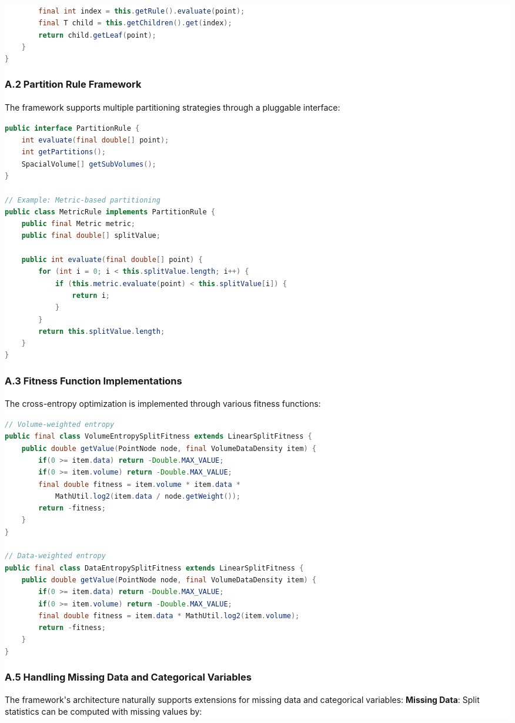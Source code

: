 ```java
        final int index = this.getRule().evaluate(point);
        final T child = this.getChildren().get(index);
        return child.getLeaf(point);
    }
}
```

### A.2 Partition Rule Framework

The framework supports multiple partitioning strategies through a pluggable interface:

```java
public interface PartitionRule {
    int evaluate(final double[] point);
    int getPartitions();
    SpacialVolume[] getSubVolumes();
}

// Example: Metric-based partitioning
public class MetricRule implements PartitionRule {
    public final Metric metric;
    public final double[] splitValue;

    public int evaluate(final double[] point) {
        for (int i = 0; i < this.splitValue.length; i++) {
            if (this.metric.evaluate(point) < this.splitValue[i]) {
                return i;
            }
        }
        return this.splitValue.length;
    }
}
```

### A.3 Fitness Function Implementations

The cross-entropy optimization is implemented through various fitness functions:

```java
// Volume-weighted entropy
public final class VolumeEntropySplitFitness extends LinearSplitFitness {
    public double getValue(PointNode node, final VolumeDataDensity item) {
        if(0 >= item.data) return -Double.MAX_VALUE;
        if(0 >= item.volume) return -Double.MAX_VALUE;
        final double fitness = item.volume * item.data *
            MathUtil.log2(item.data / node.getWeight());
        return -fitness;
    }
}

// Data-weighted entropy
public final class DataEntropySplitFitness extends LinearSplitFitness {
    public double getValue(PointNode node, final VolumeDataDensity item) {
        if(0 >= item.data) return -Double.MAX_VALUE;
        if(0 >= item.volume) return -Double.MAX_VALUE;
        final double fitness = item.data * MathUtil.log2(item.volume);
        return -fitness;
    }
}
```
### A.5 Handling Missing Data and Categorical Variables
The framework's architecture naturally supports extensions for missing data and categorical variables:
**Missing Data**: Split statistics can be computed with missing values by: